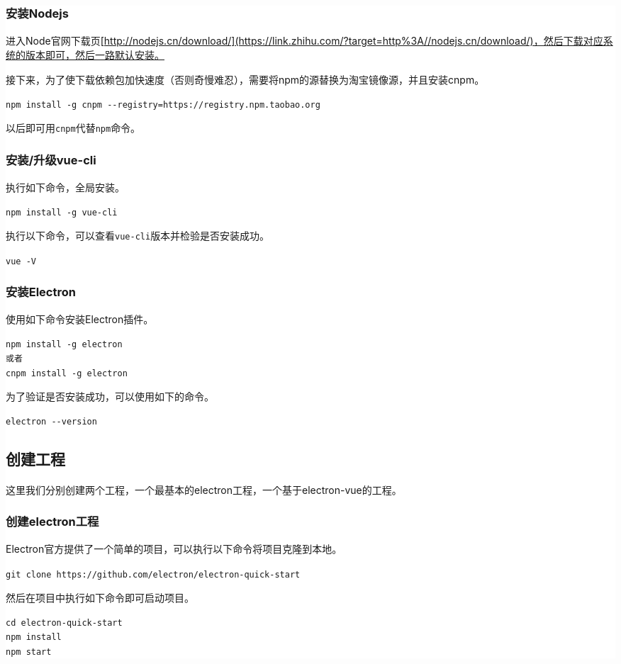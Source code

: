 ### 安装Nodejs

进入Node官网下载页[http://nodejs.cn/download/](https://link.zhihu.com/?target=http%3A//nodejs.cn/download/)，然后下载对应系统的版本即可，然后一路默认安装。

接下来，为了使下载依赖包加快速度（否则奇慢难忍），需要将npm的源替换为淘宝镜像源，并且安装cnpm。

```text
npm install -g cnpm --registry=https://registry.npm.taobao.org
```

以后即可用`cnpm`代替`npm`命令。

### 安装/升级vue-cli

执行如下命令，全局安装。

```text
npm install -g vue-cli
```

执行以下命令，可以查看`vue-cli`版本并检验是否安装成功。

```text
vue -V
```

### 安装Electron

使用如下命令安装Electron插件。

```text
npm install -g electron
或者
cnpm install -g electron
```

为了验证是否安装成功，可以使用如下的命令。

```text
electron --version
```

## 创建工程

这里我们分别创建两个工程，一个最基本的electron工程，一个基于electron-vue的工程。

### 创建electron工程

Electron官方提供了一个简单的项目，可以执行以下命令将项目克隆到本地。

```text
git clone https://github.com/electron/electron-quick-start
```

然后在项目中执行如下命令即可启动项目。

```text
cd electron-quick-start
npm install 
npm start
```
